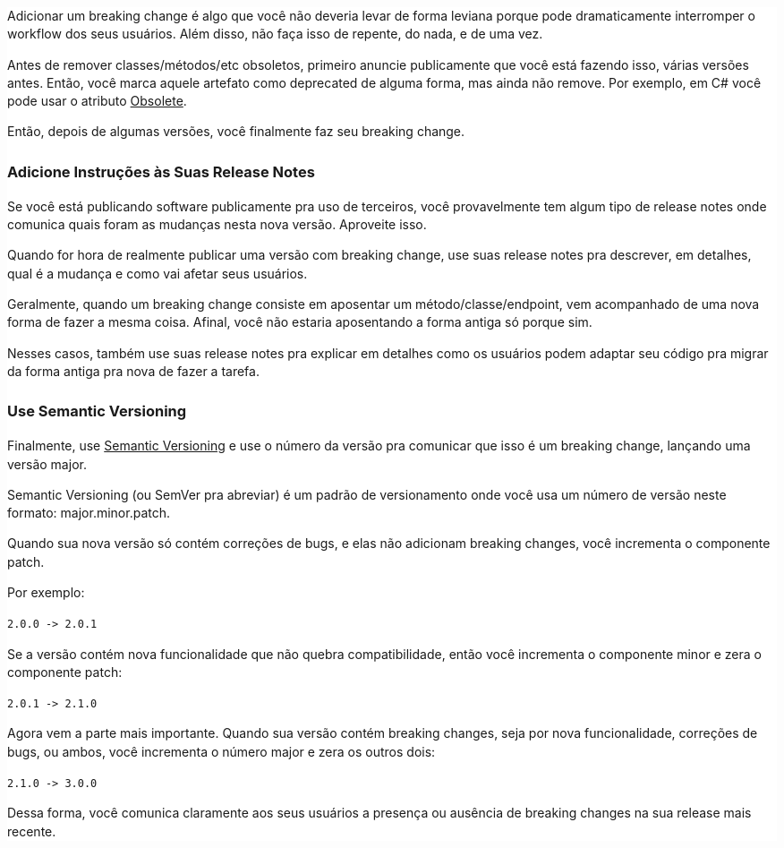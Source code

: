 Adicionar um breaking change é algo que você não deveria levar de forma leviana porque pode dramaticamente interromper o workflow dos seus usuários. Além disso, não faça isso de repente, do nada, e de uma vez.

Antes de remover classes/métodos/etc obsoletos, primeiro anuncie publicamente que você está fazendo isso, várias versões antes. Então, você marca aquele artefato como deprecated de alguma forma, mas ainda não remove. Por exemplo, em C# você pode usar o atributo [Obsolete](https://learn.microsoft.com/en-us/dotnet/api/system.obsoleteattribute?view=net-9.0).

Então, depois de algumas versões, você finalmente faz seu breaking change.

### Adicione Instruções às Suas Release Notes

Se você está publicando software publicamente pra uso de terceiros, você provavelmente tem algum tipo de release notes onde comunica quais foram as mudanças nesta nova versão. Aproveite isso.

Quando for hora de realmente publicar uma versão com breaking change, use suas release notes pra descrever, em detalhes, qual é a mudança e como vai afetar seus usuários.

Geralmente, quando um breaking change consiste em aposentar um método/classe/endpoint, vem acompanhado de uma nova forma de fazer a mesma coisa. Afinal, você não estaria aposentando a forma antiga só porque sim.

Nesses casos, também use suas release notes pra explicar em detalhes como os usuários podem adaptar seu código pra migrar da forma antiga pra nova de fazer a tarefa.

### Use Semantic Versioning

Finalmente, use [Semantic Versioning](https://semver.org/) e use o número da versão pra comunicar que isso é um breaking change, lançando uma versão major.

Semantic Versioning (ou SemVer pra abreviar) é um padrão de versionamento onde você usa um número de versão neste formato: major.minor.patch.

Quando sua nova versão só contém correções de bugs, e elas não adicionam breaking changes, você incrementa o componente patch.

Por exemplo:

```
2.0.0 -> 2.0.1
```

Se a versão contém nova funcionalidade que não quebra compatibilidade, então você incrementa o componente minor e zera o componente patch:

```
2.0.1 -> 2.1.0
```

Agora vem a parte mais importante. Quando sua versão contém breaking changes, seja por nova funcionalidade, correções de bugs, ou ambos, você incrementa o número major e zera os outros dois:

```
2.1.0 -> 3.0.0
```

Dessa forma, você comunica claramente aos seus usuários a presença ou ausência de breaking changes na sua release mais recente.
